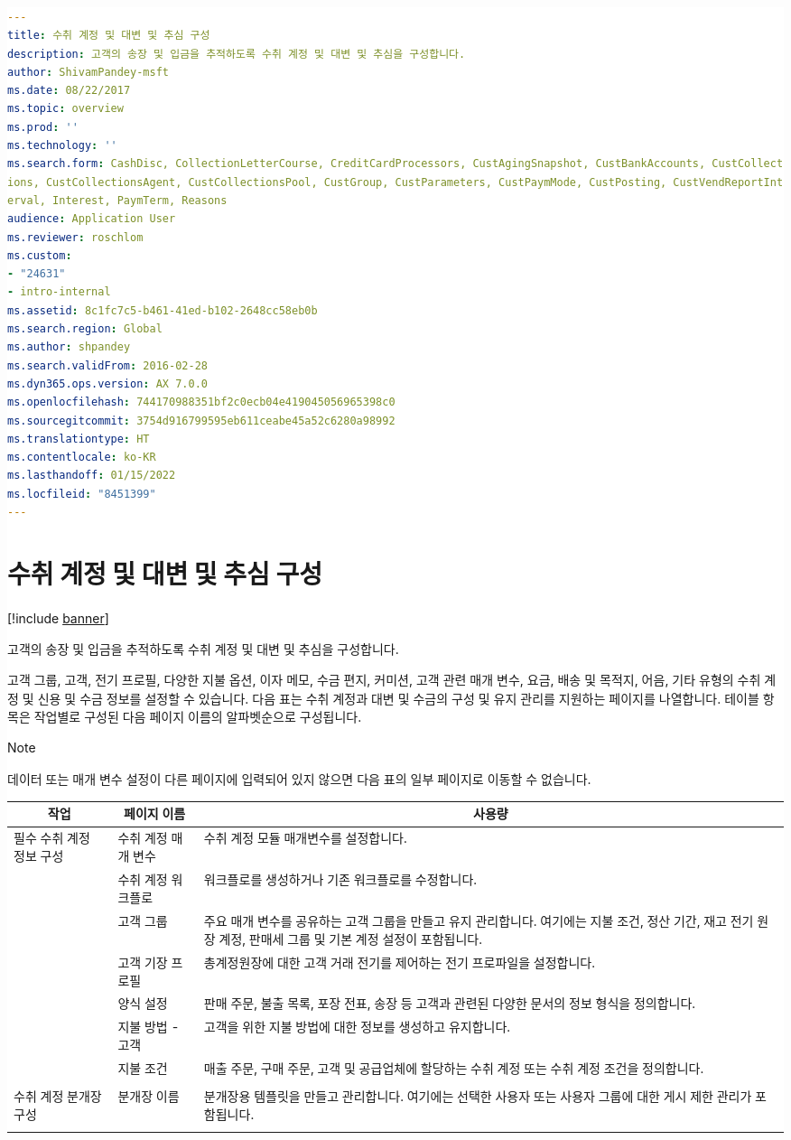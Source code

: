 ```yaml
---
title: 수취 계정 및 대변 및 추심 구성
description: 고객의 송장 및 입금을 추적하도록 수취 계정 및 대변 및 추심을 구성합니다.
author: ShivamPandey-msft
ms.date: 08/22/2017
ms.topic: overview
ms.prod: ''
ms.technology: ''
ms.search.form: CashDisc, CollectionLetterCourse, CreditCardProcessors, CustAgingSnapshot, CustBankAccounts, CustCollections, CustCollectionsAgent, CustCollectionsPool, CustGroup, CustParameters, CustPaymMode, CustPosting, CustVendReportInterval, Interest, PaymTerm, Reasons
audience: Application User
ms.reviewer: roschlom
ms.custom:
- "24631"
- intro-internal
ms.assetid: 8c1fc7c5-b461-41ed-b102-2648cc58eb0b
ms.search.region: Global
ms.author: shpandey
ms.search.validFrom: 2016-02-28
ms.dyn365.ops.version: AX 7.0.0
ms.openlocfilehash: 744170988351bf2c0ecb04e419045056965398c0
ms.sourcegitcommit: 3754d916799595eb611ceabe45a52c6280a98992
ms.translationtype: HT
ms.contentlocale: ko-KR
ms.lasthandoff: 01/15/2022
ms.locfileid: "8451399"
---
```

# <a name="configure-accounts-receivable-and-credit-and-collections"></a>수취 계정 및 대변 및 추심 구성

[!include [banner](../includes/banner.md)]

고객의 송장 및 입금을 추적하도록 수취 계정 및 대변 및 추심을 구성합니다.

고객 그룹, 고객, 전기 프로필, 다양한 지불 옵션, 이자 메모, 수금 편지, 커미션, 고객 관련 매개 변수, 요금, 배송 및 목적지, 어음, 기타 유형의 수취 계정 및 신용 및 수금 정보를 설정할 수 있습니다.
다음 표는 수취 계정과 대변 및 수금의 구성 및 유지 관리를 지원하는 페이지를 나열합니다. 테이블 항목은 작업별로 구성된 다음 페이지 이름의 알파벳순으로 구성됩니다.

> [!NOTE]
> 데이터 또는 매개 변수 설정이 다른 페이지에 입력되어 있지 않으면 다음 표의 일부 페이지로 이동할 수 없습니다.

| 작업                                                 | 페이지 이름                            | 사용량                                                                                                                                                                                                                                                                             |
|------------------------------------------------------|--------------------------------------|-----------------------------------------------------------------------------------------------------------------------------------------------------------------------------------------------------------------------------------------------------------------------------------|
| 필수 수취 계정 정보 구성 | 수취 계정 매개 변수       | 수취 계정 모듈 매개변수를 설정합니다.                                                                                                                                                                                                                             |
|                                                      | 수취 계정 워크플로        | 워크플로를 생성하거나 기존 워크플로를 수정합니다.                                                                                                                                                                                                                                      |
|                                                      | 고객 그룹                      | 주요 매개 변수를 공유하는 고객 그룹을 만들고 유지 관리합니다. 여기에는 지불 조건, 정산 기간, 재고 전기 원장 계정, 판매세 그룹 및 기본 계정 설정이 포함됩니다.                                                                                  |
|                                                      | 고객 기장 프로필             | 총계정원장에 대한 고객 거래 전기를 제어하는 전기 프로파일을 설정합니다.                                                                                                                                                                              |
|                                                      | 양식 설정                           | 판매 주문, 불출 목록, 포장 전표, 송장 등 고객과 관련된 다양한 문서의 정보 형식을 정의합니다.                                                                                                                            |
|                                                      | 지불 방법 - 고객        | 고객을 위한 지불 방법에 대한 정보를 생성하고 유지합니다.                                                                                                                                                                                                           |
|                                                      | 지불 조건                     | 매출 주문, 구매 주문, 고객 및 공급업체에 할당하는 수취 계정 또는 수취 계정 조건을 정의합니다.                                                                                                                           |
|                                                      |                                      |                                                                                                                                                                                                                                                                                   |
| 수취 계정 분개장 구성             | 분개장 이름                        | 분개장용 템플릿을 만들고 관리합니다. 여기에는 선택한 사용자 또는 사용자 그룹에 대한 게시 제한 관리가 포함됩니다.                                                                                                                                                 |
|                                                      |                                      |                                                                                                                                                                                                                                                                                   |